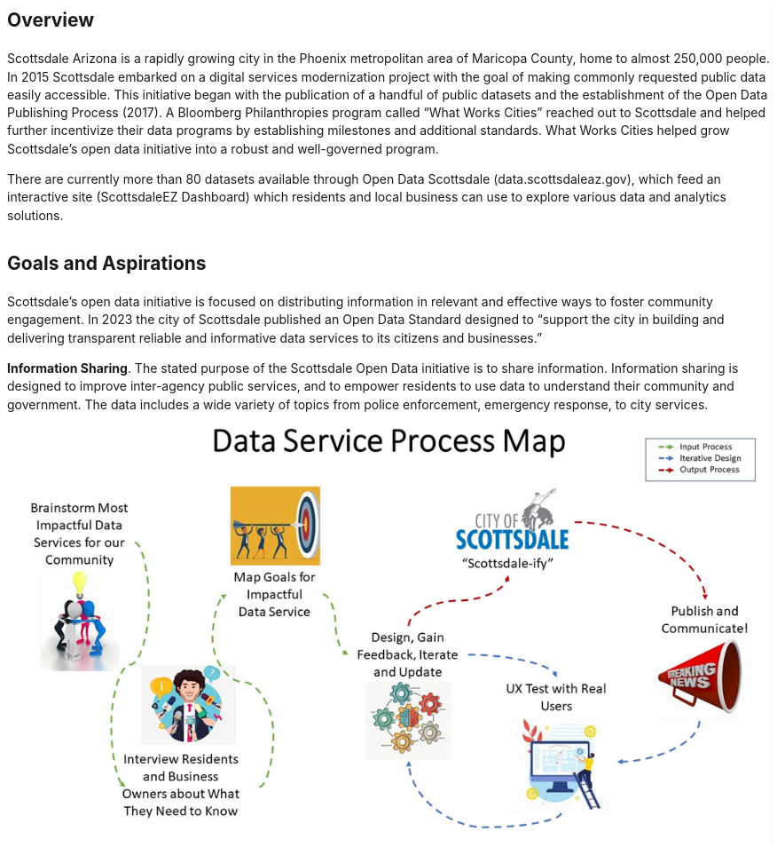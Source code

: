 ## Overview



Scottsdale Arizona is a rapidly growing city in the Phoenix metropolitan area of Maricopa County, home to almost 250,000 people. In 2015 Scottsdale embarked on a digital services modernization project with the goal of making commonly requested public data easily accessible. This initiative began with the publication of a handful of public datasets and the establishment of the Open Data Publishing Process (2017). A Bloomberg Philanthropies program called “What Works Cities” reached out to Scottsdale and helped further incentivize their data programs by establishing milestones and additional standards. What Works Cities helped grow Scottsdale’s open data initiative into a robust and well-governed program.

There are currently more than 80 datasets available through Open Data Scottsdale (data.scottsdaleaz.gov), which feed an interactive site (ScottsdaleEZ Dashboard) which residents and local business can use to explore various data and analytics solutions.

## Goals and Aspirations

Scottsdale’s open data initiative is focused on distributing information in relevant and effective ways to foster community engagement. In 2023 the city of Scottsdale published an Open Data Standard designed to “support the city in building and delivering transparent reliable and informative data services to its citizens and businesses.”

**Information Sharing**.  The stated purpose of the Scottsdale Open Data initiative is to share information. Information sharing is designed to improve inter-agency public services, and to empower residents to use data to understand their community and government. The data includes a wide variety of topics from police enforcement, emergency response, to city services.
![Data Landing Page, Scottsdale AZ](./images/Data_Service_Process_Map.jpg "Screenshot (data.scottsdaleaz.gov)")
